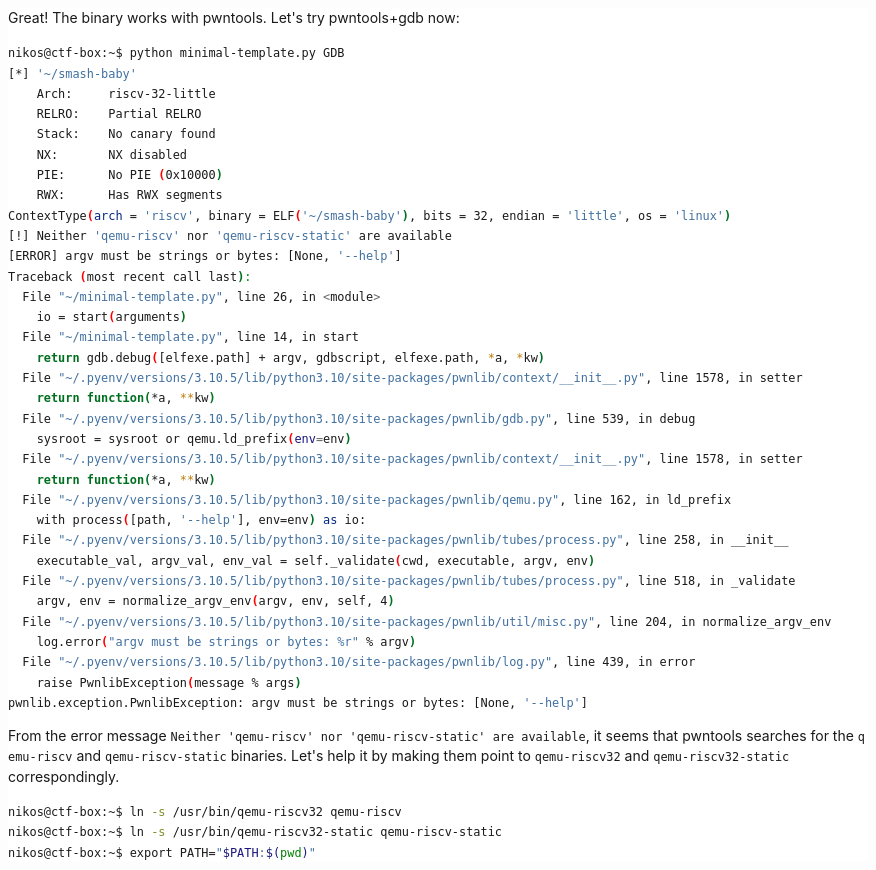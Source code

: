 Great! The binary works with pwntools. Let's try pwntools+gdb now:

```bash
nikos@ctf-box:~$ python minimal-template.py GDB
[*] '~/smash-baby'
    Arch:     riscv-32-little
    RELRO:    Partial RELRO
    Stack:    No canary found
    NX:       NX disabled
    PIE:      No PIE (0x10000)
    RWX:      Has RWX segments
ContextType(arch = 'riscv', binary = ELF('~/smash-baby'), bits = 32, endian = 'little', os = 'linux')
[!] Neither 'qemu-riscv' nor 'qemu-riscv-static' are available
[ERROR] argv must be strings or bytes: [None, '--help']
Traceback (most recent call last):
  File "~/minimal-template.py", line 26, in <module>
    io = start(arguments)
  File "~/minimal-template.py", line 14, in start
    return gdb.debug([elfexe.path] + argv, gdbscript, elfexe.path, *a, *kw)
  File "~/.pyenv/versions/3.10.5/lib/python3.10/site-packages/pwnlib/context/__init__.py", line 1578, in setter
    return function(*a, **kw)
  File "~/.pyenv/versions/3.10.5/lib/python3.10/site-packages/pwnlib/gdb.py", line 539, in debug
    sysroot = sysroot or qemu.ld_prefix(env=env)
  File "~/.pyenv/versions/3.10.5/lib/python3.10/site-packages/pwnlib/context/__init__.py", line 1578, in setter
    return function(*a, **kw)
  File "~/.pyenv/versions/3.10.5/lib/python3.10/site-packages/pwnlib/qemu.py", line 162, in ld_prefix
    with process([path, '--help'], env=env) as io:
  File "~/.pyenv/versions/3.10.5/lib/python3.10/site-packages/pwnlib/tubes/process.py", line 258, in __init__
    executable_val, argv_val, env_val = self._validate(cwd, executable, argv, env)
  File "~/.pyenv/versions/3.10.5/lib/python3.10/site-packages/pwnlib/tubes/process.py", line 518, in _validate
    argv, env = normalize_argv_env(argv, env, self, 4)
  File "~/.pyenv/versions/3.10.5/lib/python3.10/site-packages/pwnlib/util/misc.py", line 204, in normalize_argv_env
    log.error("argv must be strings or bytes: %r" % argv)
  File "~/.pyenv/versions/3.10.5/lib/python3.10/site-packages/pwnlib/log.py", line 439, in error
    raise PwnlibException(message % args)
pwnlib.exception.PwnlibException: argv must be strings or bytes: [None, '--help']
```

From the error message `Neither 'qemu-riscv' nor 'qemu-riscv-static' are available`, it seems that pwntools searches for the `qemu-riscv` and `qemu-riscv-static` binaries. Let's help it by making them point to `qemu-riscv32` and `qemu-riscv32-static` correspondingly.

```bash
nikos@ctf-box:~$ ln -s /usr/bin/qemu-riscv32 qemu-riscv
nikos@ctf-box:~$ ln -s /usr/bin/qemu-riscv32-static qemu-riscv-static
nikos@ctf-box:~$ export PATH="$PATH:$(pwd)"
```
